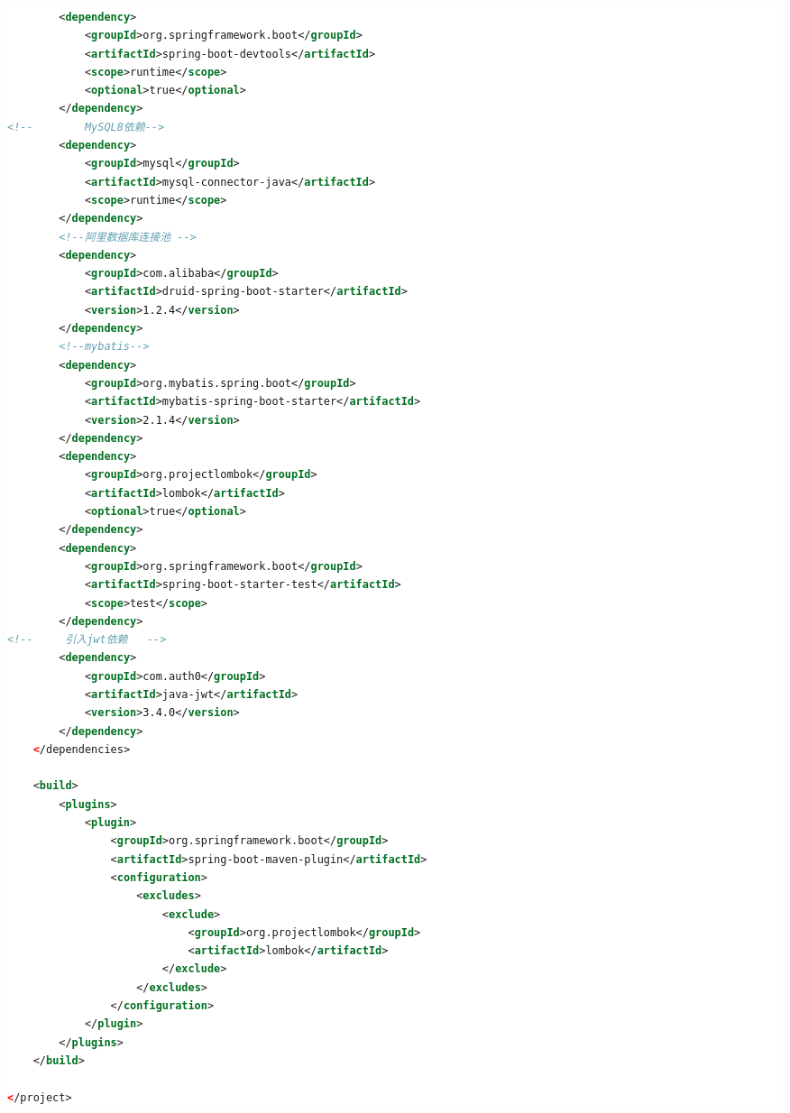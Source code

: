 ```xml
        <dependency>
            <groupId>org.springframework.boot</groupId>
            <artifactId>spring-boot-devtools</artifactId>
            <scope>runtime</scope>
            <optional>true</optional>
        </dependency>
<!--        MySQL8依赖-->
        <dependency>
            <groupId>mysql</groupId>
            <artifactId>mysql-connector-java</artifactId>
            <scope>runtime</scope>
        </dependency>
        <!--阿里数据库连接池 -->
        <dependency>
            <groupId>com.alibaba</groupId>
            <artifactId>druid-spring-boot-starter</artifactId>
            <version>1.2.4</version>
        </dependency>
        <!--mybatis-->
        <dependency>
            <groupId>org.mybatis.spring.boot</groupId>
            <artifactId>mybatis-spring-boot-starter</artifactId>
            <version>2.1.4</version>
        </dependency>
        <dependency>
            <groupId>org.projectlombok</groupId>
            <artifactId>lombok</artifactId>
            <optional>true</optional>
        </dependency>
        <dependency>
            <groupId>org.springframework.boot</groupId>
            <artifactId>spring-boot-starter-test</artifactId>
            <scope>test</scope>
        </dependency>
<!--     引入jwt依赖   -->
        <dependency>
            <groupId>com.auth0</groupId>
            <artifactId>java-jwt</artifactId>
            <version>3.4.0</version>
        </dependency>
    </dependencies>

    <build>
        <plugins>
            <plugin>
                <groupId>org.springframework.boot</groupId>
                <artifactId>spring-boot-maven-plugin</artifactId>
                <configuration>
                    <excludes>
                        <exclude>
                            <groupId>org.projectlombok</groupId>
                            <artifactId>lombok</artifactId>
                        </exclude>
                    </excludes>
                </configuration>
            </plugin>
        </plugins>
    </build>

</project>

```
